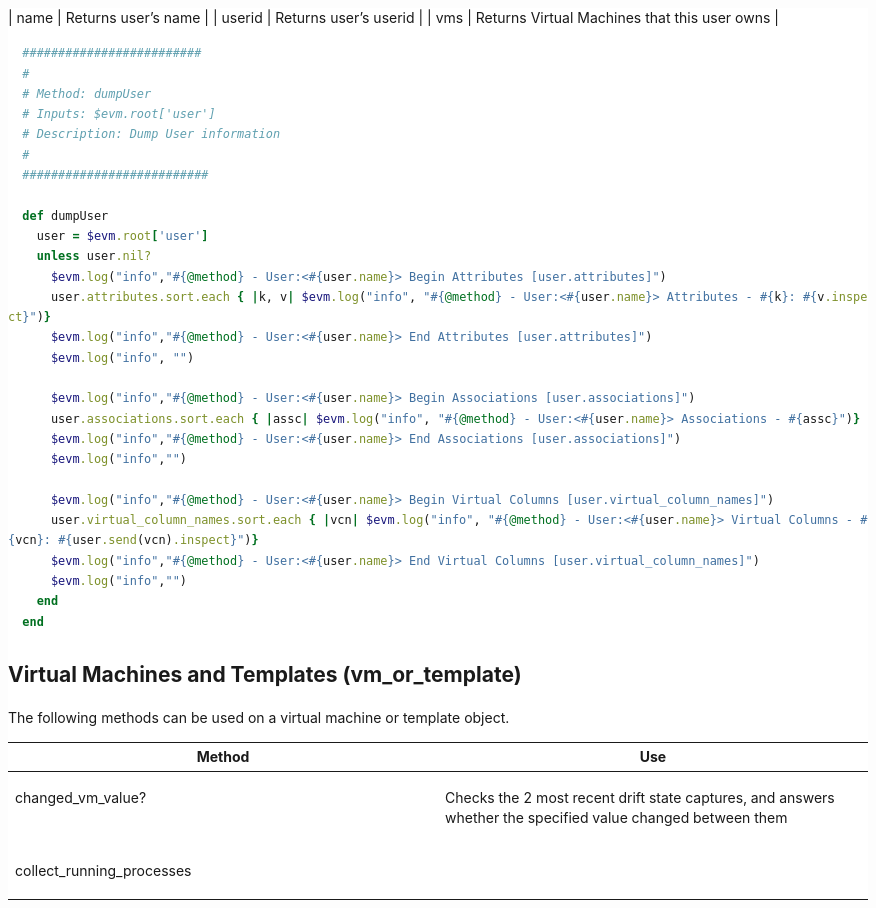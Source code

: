 | name                         | Returns user’s name                               |
| userid                       | Returns user’s userid                             |
| vms                          | Returns Virtual Machines that this user owns      |

``` ruby
  #########################
  #
  # Method: dumpUser
  # Inputs: $evm.root['user']
  # Description: Dump User information
  #
  ##########################

  def dumpUser
    user = $evm.root['user']
    unless user.nil?
      $evm.log("info","#{@method} - User:<#{user.name}> Begin Attributes [user.attributes]")
      user.attributes.sort.each { |k, v| $evm.log("info", "#{@method} - User:<#{user.name}> Attributes - #{k}: #{v.inspect}")}
      $evm.log("info","#{@method} - User:<#{user.name}> End Attributes [user.attributes]")
      $evm.log("info", "")

      $evm.log("info","#{@method} - User:<#{user.name}> Begin Associations [user.associations]")
      user.associations.sort.each { |assc| $evm.log("info", "#{@method} - User:<#{user.name}> Associations - #{assc}")}
      $evm.log("info","#{@method} - User:<#{user.name}> End Associations [user.associations]")
      $evm.log("info","")

      $evm.log("info","#{@method} - User:<#{user.name}> Begin Virtual Columns [user.virtual_column_names]")
      user.virtual_column_names.sort.each { |vcn| $evm.log("info", "#{@method} - User:<#{user.name}> Virtual Columns - #{vcn}: #{user.send(vcn).inspect}")}
      $evm.log("info","#{@method} - User:<#{user.name}> End Virtual Columns [user.virtual_column_names]")
      $evm.log("info","")
    end
  end
```

## Virtual Machines and Templates (vm\_or\_template)

The following methods can be used on a virtual machine or template
object.

<table>
<colgroup>
<col style="width: 50%" />
<col style="width: 50%" />
</colgroup>
<thead>
<tr class="header">
<th>Method</th>
<th>Use</th>
</tr>
</thead>
<tbody>
<tr class="odd">
<td><p>changed_vm_value?</p></td>
<td><p>Checks the 2 most recent drift state captures, and answers whether the specified value changed between them</p></td>
</tr>
<tr class="even">
<td><p>collect_running_processes</p></td>